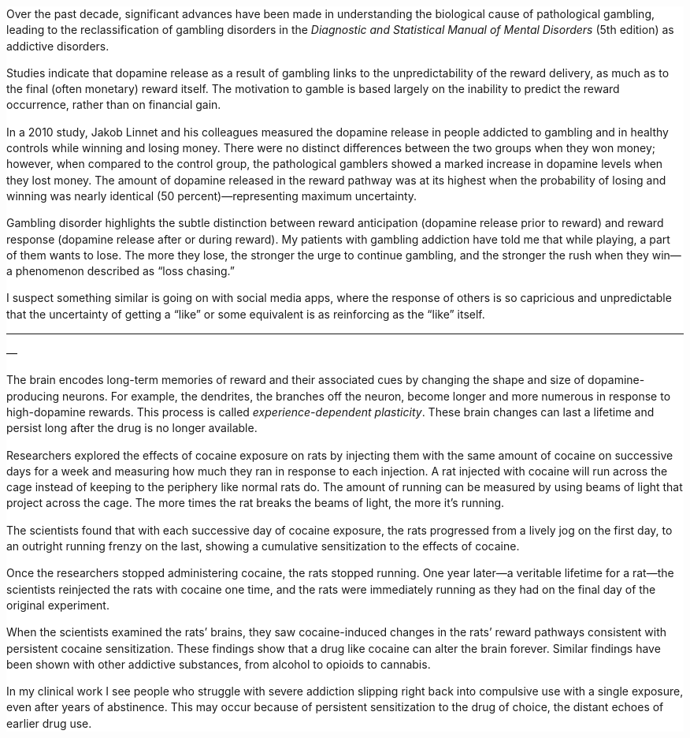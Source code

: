 Over the past decade, significant advances have been made in understanding the biological cause of pathological gambling, leading to the reclassification of gambling disorders in the *Diagnostic and Statistical Manual of Mental Disorders* (5th edition) as addictive disorders.

Studies indicate that dopamine release as a result of gambling links to the unpredictability of the reward delivery, as much as to the final (often monetary) reward itself. The motivation to gamble is based largely on the inability to predict the reward occurrence, rather than on financial gain.

In a 2010 study, Jakob Linnet and his colleagues measured the dopamine release in people addicted to gambling and in healthy controls while winning and losing money. There were no distinct differences between the two groups when they won money; however, when compared to the control group, the pathological gamblers showed a marked increase in dopamine levels when they lost money. The amount of dopamine released in the reward pathway was at its highest when the probability of losing and winning was nearly identical (50 percent)—representing maximum uncertainty.

Gambling disorder highlights the subtle distinction between reward anticipation (dopamine release prior to reward) and reward response (dopamine release after or during reward). My patients with gambling addiction have told me that while playing, a part of them wants to lose. The more they lose, the stronger the urge to continue gambling, and the stronger the rush when they win—a phenomenon described as “loss chasing.”

I suspect something similar is going on with social media apps, where the response of others is so capricious and unpredictable that the uncertainty of getting a “like” or some equivalent is as reinforcing as the “like” itself.

------

—

The brain encodes long-term memories of reward and their associated cues by changing the shape and size of dopamine-producing neurons. For example, the dendrites, the branches off the neuron, become longer and more numerous in response to high-dopamine rewards. This process is called *experience-dependent plasticity*. These brain changes can last a lifetime and persist long after the drug is no longer available.

Researchers explored the effects of cocaine exposure on rats by injecting them with the same amount of cocaine on successive days for a week and measuring how much they ran in response to each injection. A rat injected with cocaine will run across the cage instead of keeping to the periphery like normal rats do. The amount of running can be measured by using beams of light that project across the cage. The more times the rat breaks the beams of light, the more it’s running.

The scientists found that with each successive day of cocaine exposure, the rats progressed from a lively jog on the first day, to an outright running frenzy on the last, showing a cumulative sensitization to the effects of cocaine.

Once the researchers stopped administering cocaine, the rats stopped running. One year later—a veritable lifetime for a rat—the scientists reinjected the rats with cocaine one time, and the rats were immediately running as they had on the final day of the original experiment.

When the scientists examined the rats’ brains, they saw cocaine-induced changes in the rats’ reward pathways consistent with persistent cocaine sensitization. These findings show that a drug like cocaine can alter the brain forever. Similar findings have been shown with other addictive substances, from alcohol to opioids to cannabis.

In my clinical work I see people who struggle with severe addiction slipping right back into compulsive use with a single exposure, even after years of abstinence. This may occur because of persistent sensitization to the drug of choice, the distant echoes of earlier drug use.
